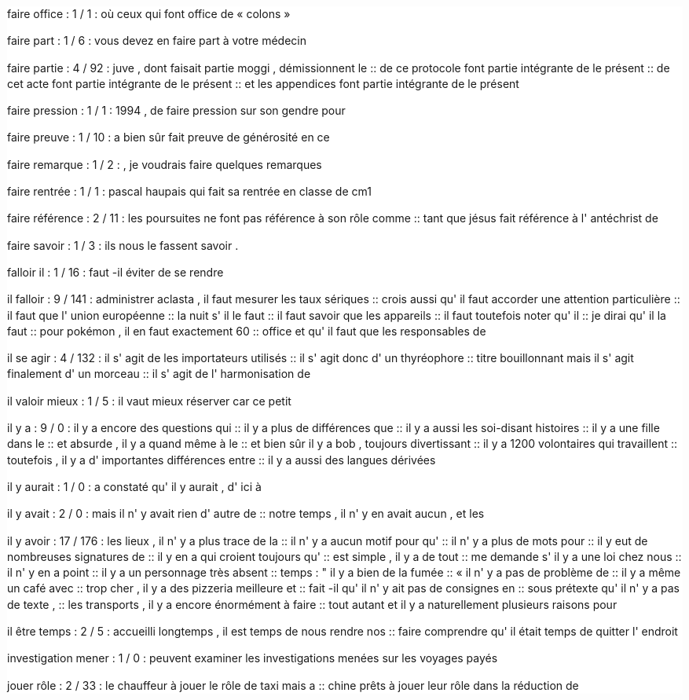 faire office : 1  / 1 : où ceux qui font office de « colons »

faire part : 1  / 6 : vous devez en faire part à votre médecin

faire partie : 4  / 92 : juve , dont faisait partie moggi , démissionnent le :: de ce protocole font partie intégrante de le présent :: de cet acte font partie intégrante de le présent :: et les appendices font partie intégrante de le présent

faire pression : 1  / 1 : 1994 , de faire pression sur son gendre pour

faire preuve : 1  / 10 : a bien sûr fait preuve de générosité en ce

faire remarque : 1  / 2 : , je voudrais faire quelques remarques

faire rentrée : 1  / 1 : pascal haupais qui fait sa rentrée en classe de cm1

faire référence : 2  / 11 : les poursuites ne font pas référence à son rôle comme :: tant que jésus fait référence à l' antéchrist de

faire savoir : 1  / 3 : ils nous le fassent savoir .

falloir il : 1  / 16 : faut -il éviter de se rendre

il falloir : 9  / 141 : administrer aclasta , il faut mesurer les taux sériques :: crois aussi qu' il faut accorder une attention particulière :: il faut que l' union européenne :: la nuit s' il le faut :: il faut savoir que les appareils :: il faut toutefois noter qu' il :: je dirai qu' il la faut :: pour pokémon , il en faut exactement 60 :: office et qu' il faut que les responsables de

il se agir : 4  / 132 : il s' agit de les importateurs utilisés :: il s' agit donc d' un thyréophore :: titre bouillonnant mais il s' agit finalement d' un morceau :: il s' agit de l' harmonisation de

il valoir mieux : 1  / 5 : il vaut mieux réserver car ce petit

il y a : 9  / 0 : il y a encore des questions qui :: il y a plus de différences que :: il y a aussi les soi-disant histoires :: il y a une fille dans le :: et absurde , il y a quand même à le :: et bien sûr il y a bob , toujours divertissant :: il y a 1200 volontaires qui travaillent :: toutefois , il y a d' importantes différences entre :: il y a aussi des langues dérivées

il y aurait : 1  / 0 : a constaté qu' il y aurait , d' ici à

il y avait : 2  / 0 : mais il n' y avait rien d' autre de :: notre temps , il n' y en avait aucun , et les

il y avoir : 17  / 176 : les lieux , il n' y a plus trace de la :: il n' y a aucun motif pour qu' :: il n' y a plus de mots pour :: il y eut de nombreuses signatures de :: il y en a qui croient toujours qu' :: est simple , il y a de tout :: me demande s' il y a une loi chez nous :: il n' y en a point :: il y a un personnage très absent :: temps : " il y a bien de la fumée :: « il n' y a pas de problème de :: il y a même un café avec :: trop cher , il y a des pizzeria meilleure et :: fait -il qu' il n' y ait pas de consignes en :: sous prétexte qu' il n' y a pas de texte , :: les transports , il y a encore énormément à faire :: tout autant et il y a naturellement plusieurs raisons pour

il être temps : 2  / 5 : accueilli longtemps , il est temps de nous rendre nos :: faire comprendre qu' il était temps de quitter l' endroit

investigation mener : 1  / 0 : peuvent examiner les investigations menées sur les voyages payés

jouer rôle : 2  / 33 : le chauffeur à jouer le rôle de taxi mais a :: chine prêts à jouer leur rôle dans la réduction de
